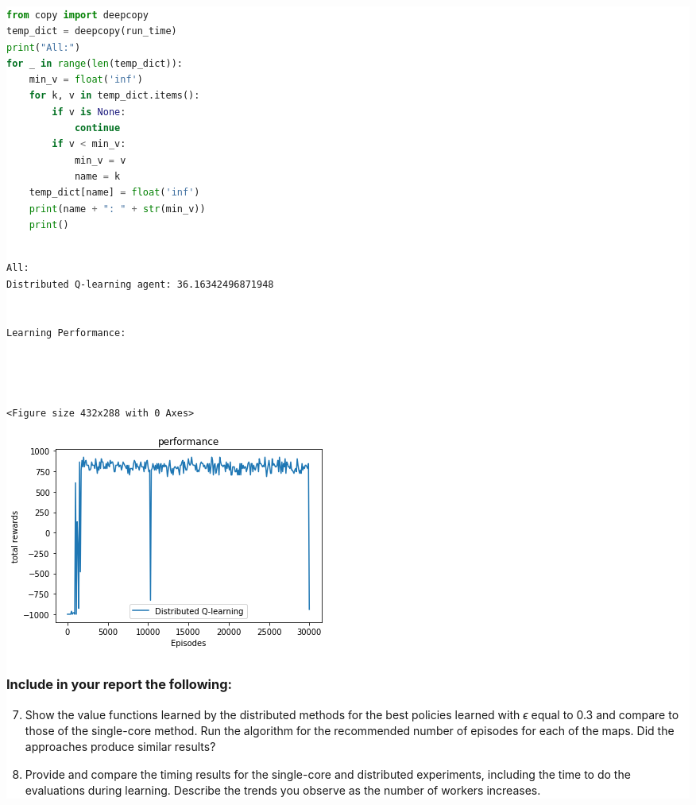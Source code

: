 
```python
from copy import deepcopy
temp_dict = deepcopy(run_time)
print("All:")
for _ in range(len(temp_dict)):
    min_v = float('inf')
    for k, v in temp_dict.items():
        if v is None:
            continue
        if v < min_v:
            min_v = v
            name = k
    temp_dict[name] = float('inf')
    print(name + ": " + str(min_v))
    print()
 
```

    All:
    Distributed Q-learning agent: 36.16342496871948
    
    
    Learning Performance:
    



    <Figure size 432x288 with 0 Axes>



![png](output_26_2.png)


### Include in your report the following: 

7. Show the value functions learned by the distributed methods for the best policies learned with $\epsilon$ equal to 0.3 and compare to those of the single-core method. Run the algorithm for the recommended number of episodes for each of the maps. Did the approaches produce similar results? 

8. Provide and compare the timing results for the single-core and distributed experiments, including the time to do the evaluations during learning. Describe the trends you observe as the number of workers increases. 
